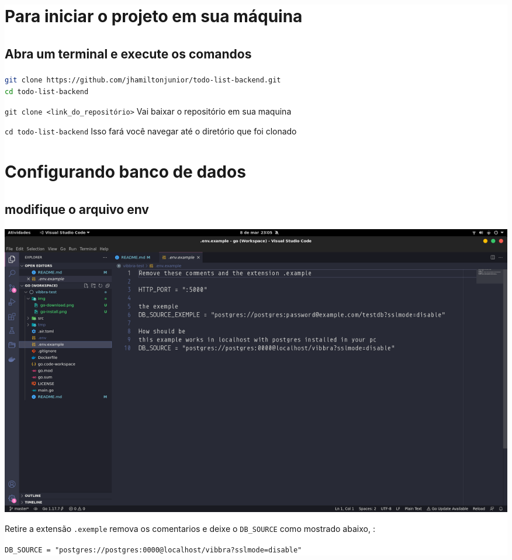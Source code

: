 # Para iniciar o projeto em sua máquina
## Abra um terminal e execute os comandos
```bash
git clone https://github.com/jhamiltonjunior/todo-list-backend.git
cd todo-list-backend
```

`git clone <link_do_repositório>`
Vai baixar o repositório em sua maquina

`cd todo-list-backend`
Isso fará você navegar até o diretório que foi clonado


# Configurando banco de dados
## modifique o arquivo env

![](./img/dotenv.png)

Retire a extensão `.exemple` remova os comentarios e deixe o `DB_SOURCE` como mostrado abaixo, :

```
DB_SOURCE = "postgres://postgres:0000@localhost/vibbra?sslmode=disable"
```
